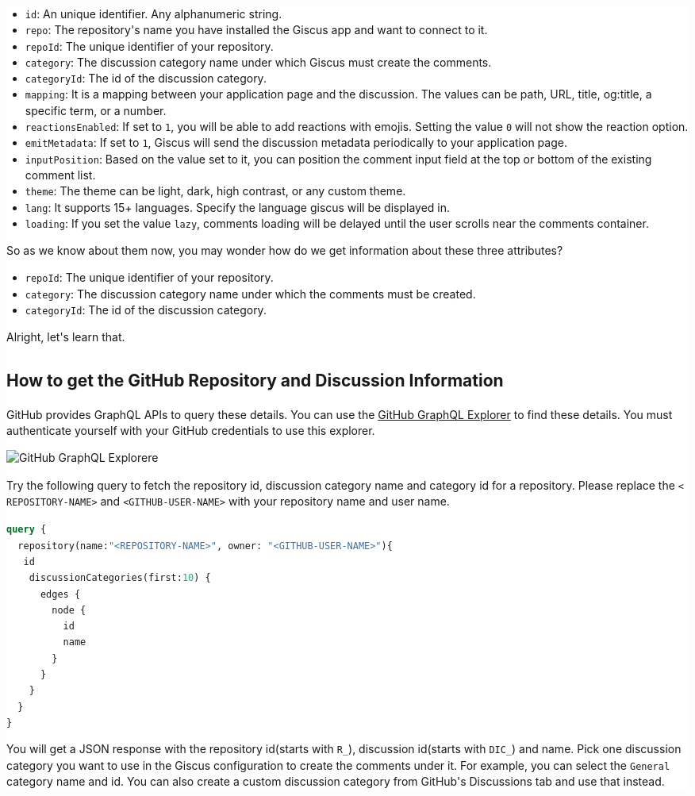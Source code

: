 - `id`: An unique identifier. Any alphanumeric string.
- `repo`: The repository's name you have installed the Giscus app and want to connect to it.
- `repoId`: The unique identifier of your repository.
- `category`: The discussion category name under which Giscus must create the comments.
- `categoryId`: The id of the discussion category.
- `mapping`: It is a mapping between your application page and the discussion. The values can be path, URL, title, og:title, a specific term, or a number.
- `reactionsEnabled`: If set to `1`, you will be able to add reactions with emojis. Setting the value `0` will not show the reaction option.
- `emitMetadata`: If set to `1`, Giscus will send the discussion metadata periodically to your application page.
- `inputPosition`: Based on the value set to it, you can position the comment input field at the top or bottom of the existing comment list.
- `theme`: The theme can be light, dark, high contrast, or any custom theme.
- `lang`: It supports 15+ languages. Specify the language giscus will be displayed in.
- `loading`: If you set the value `lazy`, comments loading will be delayed until the user scrolls near the comments container.

So as we know about them now, you may wonder how do we get information about these three attributes? 

- `repoId`: The unique identifier of your repository.
- `category`: The discussion category name under which the comments must be created.
- `categoryId`: The id of the discussion category.

Alright, let's learn that.

## How to get the GitHub Repository and Discussion Information
GitHub provides GraphQL APIs to query these details. You can use the [GitHub GraphQL Explorer](https://docs.github.com/en/graphql/overview/explorer) to find these details. You must authenticate yourself with your GitHub credentials to use this explorer.

![GitHub GraphQL Explorere](https://cdn.hashnode.com/res/hashnode/image/upload/v1651818885948/f5jHwX7N2.png?border=1,CCCCCC&auto=compress)

Try the following query to fetch the repository id, discussion category name and category id for a repository. Please replace the `<REPOSITORY-NAME>` and `<GITHUB-USER-NAME>` with your repository name and user name.

```graphql
query { 
  repository(name:"<REPOSITORY-NAME>", owner: "<GITHUB-USER-NAME>"){
   id
    discussionCategories(first:10) {
      edges {
        node {
          id
          name
        }
      }
    }
  }
}
```
You will get a JSON response with the repository id(starts with `R_`), discussion id(starts with `DIC_`) and name. Pick one discussion category you want to use in the Giscus configuration to create the comments under it. For example, you can select the `General` category name and id. You can also create a custom discussion category from GitHub's Discussions tab and use that instead.
